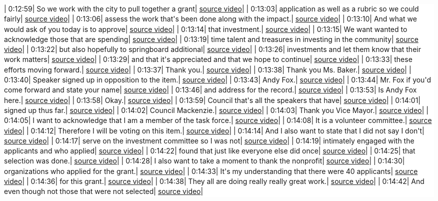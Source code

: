 | 0:12:59| So we work with the city to pull together a grant| [source video](https://archive.org/details/city-council-r-265-240611?start=779)|
| 0:13:03| application as well as a rubric so we could fairly| [source video](https://archive.org/details/city-council-r-265-240611?start=783)|
| 0:13:06| assess the work that's been done along with the impact.| [source video](https://archive.org/details/city-council-r-265-240611?start=786)|
| 0:13:10| And what we would ask of you today is to approve| [source video](https://archive.org/details/city-council-r-265-240611?start=790)|
| 0:13:14| that investment.| [source video](https://archive.org/details/city-council-r-265-240611?start=794)|
| 0:13:15| We want wanted to acknowledge those that are spending| [source video](https://archive.org/details/city-council-r-265-240611?start=795)|
| 0:13:19| time talent and treasures in investing in the community| [source video](https://archive.org/details/city-council-r-265-240611?start=799)|
| 0:13:22| but also hopefully to springboard additional| [source video](https://archive.org/details/city-council-r-265-240611?start=802)|
| 0:13:26| investments and let them know that their work matters| [source video](https://archive.org/details/city-council-r-265-240611?start=806)|
| 0:13:29| and that it's appreciated and that we hope to continue| [source video](https://archive.org/details/city-council-r-265-240611?start=809)|
| 0:13:33| these efforts moving forward.| [source video](https://archive.org/details/city-council-r-265-240611?start=813)|
| 0:13:37| Thank you.| [source video](https://archive.org/details/city-council-r-265-240611?start=817)|
| 0:13:38| Thank you Ms. Baker.| [source video](https://archive.org/details/city-council-r-265-240611?start=818)|
| 0:13:40| Speaker signed up in opposition to the item.| [source video](https://archive.org/details/city-council-r-265-240611?start=820)|
| 0:13:43| Andy Fox.| [source video](https://archive.org/details/city-council-r-265-240611?start=823)|
| 0:13:44| Mr. Fox if you'd come forward and state your name| [source video](https://archive.org/details/city-council-r-265-240611?start=824)|
| 0:13:46| and address for the record.| [source video](https://archive.org/details/city-council-r-265-240611?start=826)|
| 0:13:53| Is Andy Fox here.| [source video](https://archive.org/details/city-council-r-265-240611?start=833)|
| 0:13:58| Okay.| [source video](https://archive.org/details/city-council-r-265-240611?start=838)|
| 0:13:59| Council that's all the speakers that have| [source video](https://archive.org/details/city-council-r-265-240611?start=839)|
| 0:14:01| signed up thus far.| [source video](https://archive.org/details/city-council-r-265-240611?start=841)|
| 0:14:02| Council Mackenzie.| [source video](https://archive.org/details/city-council-r-265-240611?start=842)|
| 0:14:03| Thank you Vice Mayor.| [source video](https://archive.org/details/city-council-r-265-240611?start=843)|
| 0:14:05| I want to acknowledge that I am a member of the task force.| [source video](https://archive.org/details/city-council-r-265-240611?start=845)|
| 0:14:08| It is a volunteer committee.| [source video](https://archive.org/details/city-council-r-265-240611?start=848)|
| 0:14:12| Therefore I will be voting on this item.| [source video](https://archive.org/details/city-council-r-265-240611?start=852)|
| 0:14:14| And I also want to state that I did not say I don't| [source video](https://archive.org/details/city-council-r-265-240611?start=854)|
| 0:14:17| serve on the investment committee so I was not| [source video](https://archive.org/details/city-council-r-265-240611?start=857)|
| 0:14:19| intimately engaged with the applicants and who applied| [source video](https://archive.org/details/city-council-r-265-240611?start=859)|
| 0:14:22| found that just like everyone else did once| [source video](https://archive.org/details/city-council-r-265-240611?start=862)|
| 0:14:25| that selection was done.| [source video](https://archive.org/details/city-council-r-265-240611?start=865)|
| 0:14:28| I also want to take a moment to thank the nonprofit| [source video](https://archive.org/details/city-council-r-265-240611?start=868)|
| 0:14:30| organizations who applied for the grant.| [source video](https://archive.org/details/city-council-r-265-240611?start=870)|
| 0:14:33| It's my understanding that there were 40 applicants| [source video](https://archive.org/details/city-council-r-265-240611?start=873)|
| 0:14:36| for this grant.| [source video](https://archive.org/details/city-council-r-265-240611?start=876)|
| 0:14:38| They all are doing really really great work.| [source video](https://archive.org/details/city-council-r-265-240611?start=878)|
| 0:14:42| And even though not those that were not selected| [source video](https://archive.org/details/city-council-r-265-240611?start=882)|